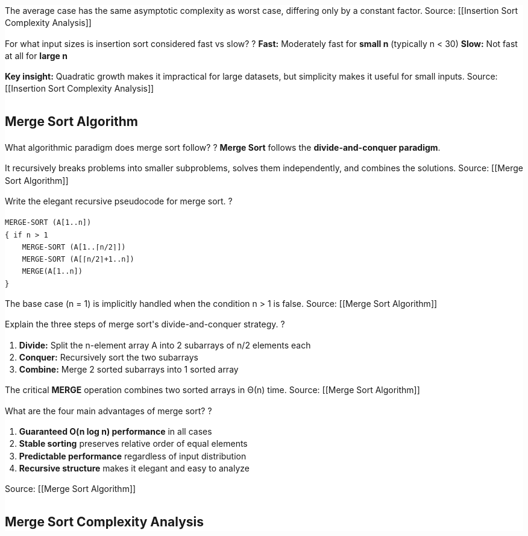 The average case has the same asymptotic complexity as worst case, differing only by a constant factor.
Source: [[Insertion Sort Complexity Analysis]]

For what input sizes is insertion sort considered fast vs slow?
?
**Fast:** Moderately fast for **small n** (typically n < 30)
**Slow:** Not fast at all for **large n**

**Key insight:** Quadratic growth makes it impractical for large datasets, but simplicity makes it useful for small inputs.
Source: [[Insertion Sort Complexity Analysis]]

## Merge Sort Algorithm  

What algorithmic paradigm does merge sort follow?
?
**Merge Sort** follows the **divide-and-conquer paradigm**.

It recursively breaks problems into smaller subproblems, solves them independently, and combines the solutions.
Source: [[Merge Sort Algorithm]]

Write the elegant recursive pseudocode for merge sort.
?
```
MERGE-SORT (A[1..n])
{ if n > 1
    MERGE-SORT (A[1..⌈n/2⌉])
    MERGE-SORT (A[⌈n/2⌉+1..n])  
    MERGE(A[1..n])
}
```

The base case (n = 1) is implicitly handled when the condition n > 1 is false.
Source: [[Merge Sort Algorithm]]

Explain the three steps of merge sort's divide-and-conquer strategy.
?
1. **Divide:** Split the n-element array A into 2 subarrays of n/2 elements each
2. **Conquer:** Recursively sort the two subarrays
3. **Combine:** Merge 2 sorted subarrays into 1 sorted array

The critical **MERGE** operation combines two sorted arrays in Θ(n) time.
Source: [[Merge Sort Algorithm]]

What are the four main advantages of merge sort?
?
1. **Guaranteed O(n log n) performance** in all cases
2. **Stable sorting** preserves relative order of equal elements
3. **Predictable performance** regardless of input distribution  
4. **Recursive structure** makes it elegant and easy to analyze

Source: [[Merge Sort Algorithm]]

## Merge Sort Complexity Analysis
